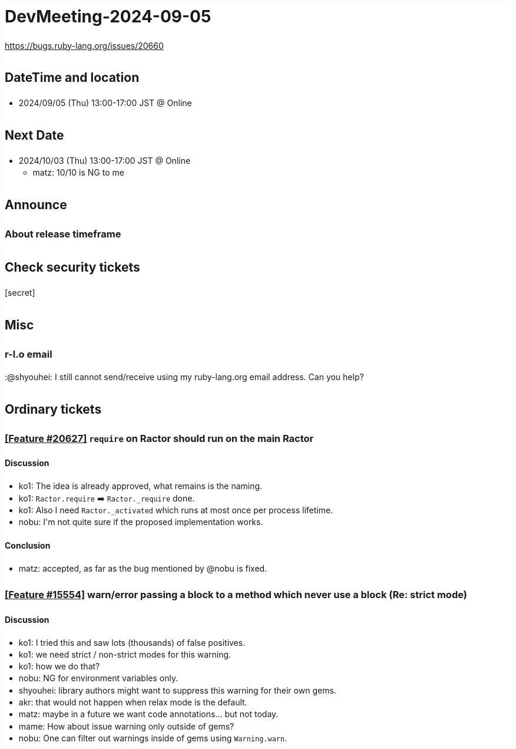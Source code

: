 # DevMeeting-2024-09-05

https://bugs.ruby-lang.org/issues/20660

## DateTime and location

* 2024/09/05 (Thu) 13:00-17:00 JST @ Online

## Next Date

* 2024/10/03 (Thu) 13:00-17:00 JST @ Online
    * matz: 10/10 is NG to me

## Announce

### About release timeframe

## Check security tickets

[secret]

## Misc

### r-l.o email
:@shyouhei: I still cannot send/receive using  my ruby-lang.org email address.  Can you help?

## Ordinary tickets
### [[Feature #20627]](https://bugs.ruby-lang.org/issues/20627) `require` on Ractor should run on the main Ractor

#### Discussion
- ko1: The idea is already approved, what remains is the naming.
- ko1: `Ractor.require` :arrow_right:  `Ractor._require` done.
- ko1: Also I need `Ractor._activated` which runs at most once per process lifetime.
- nobu: I'm not quite sure if the proposed implementation works.

#### Conclusion

- matz: accepted, as far as the bug mentioned by @nobu is fixed.

### [[Feature #15554]](https://bugs.ruby-lang.org/issues/15554) warn/error passing a block to a method which never use a block (Re: strict mode)

#### Discussion
- ko1: I tried this and saw lots (thousands) of false positives.
- ko1: we need strict / non-strict modes for this warning.
- ko1: how we do that?
- nobu: NG for environment variables only.
- shyouhei: library authors might want to suppress this warning for their own gems.
- akr: that would not happen when relax mode is the default.
- matz: maybe in a future we want code annotations... but not today.
- mame: How about issue warning only outside of gems?
- nobu: One can filter out warnings inside of gems using `Warning.warn`.
